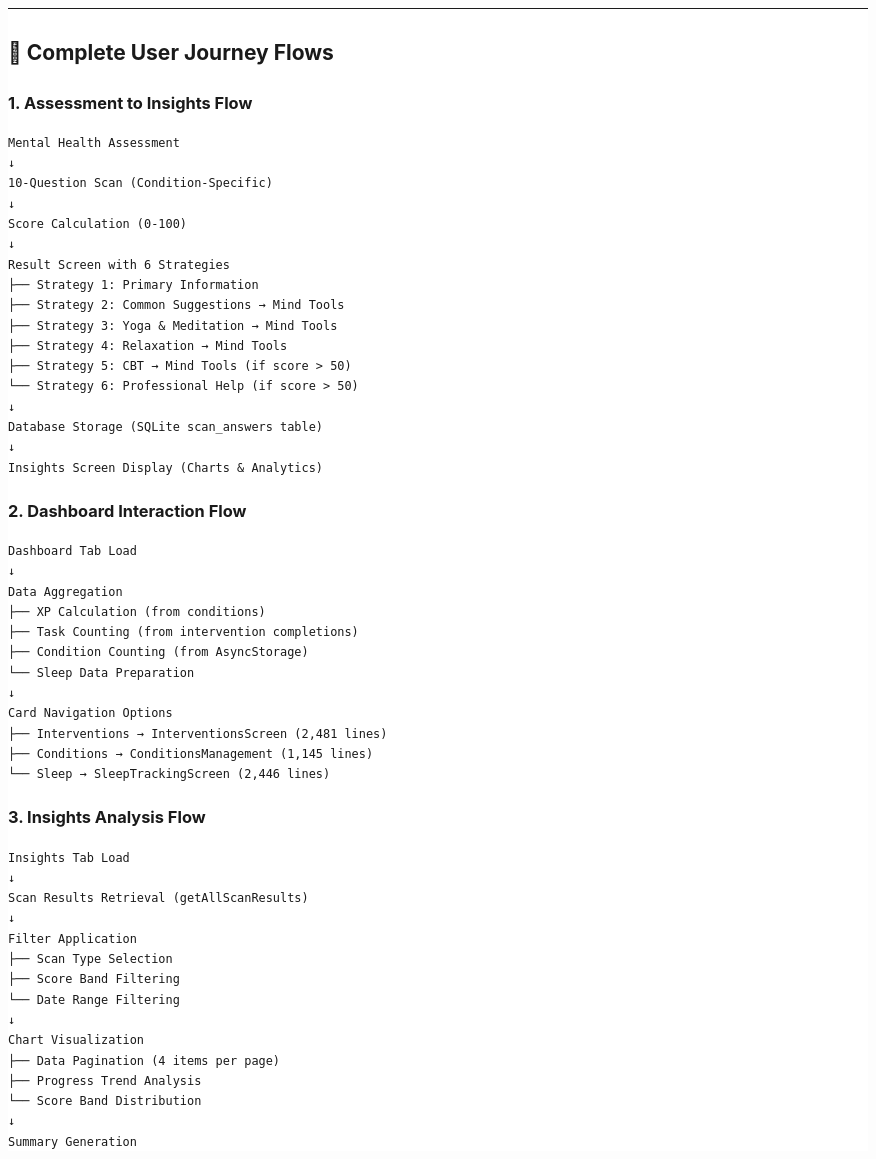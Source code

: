 
---

## 🔄 Complete User Journey Flows

### 1. **Assessment to Insights Flow**
```
Mental Health Assessment
↓
10-Question Scan (Condition-Specific)
↓
Score Calculation (0-100)
↓
Result Screen with 6 Strategies
├── Strategy 1: Primary Information
├── Strategy 2: Common Suggestions → Mind Tools
├── Strategy 3: Yoga & Meditation → Mind Tools  
├── Strategy 4: Relaxation → Mind Tools
├── Strategy 5: CBT → Mind Tools (if score > 50)
└── Strategy 6: Professional Help (if score > 50)
↓
Database Storage (SQLite scan_answers table)
↓
Insights Screen Display (Charts & Analytics)
```

### 2. **Dashboard Interaction Flow**
```
Dashboard Tab Load
↓
Data Aggregation
├── XP Calculation (from conditions)
├── Task Counting (from intervention completions)
├── Condition Counting (from AsyncStorage)
└── Sleep Data Preparation
↓
Card Navigation Options
├── Interventions → InterventionsScreen (2,481 lines)
├── Conditions → ConditionsManagement (1,145 lines)
└── Sleep → SleepTrackingScreen (2,446 lines)
```

### 3. **Insights Analysis Flow**
```
Insights Tab Load
↓
Scan Results Retrieval (getAllScanResults)
↓
Filter Application
├── Scan Type Selection
├── Score Band Filtering
└── Date Range Filtering
↓
Chart Visualization
├── Data Pagination (4 items per page)
├── Progress Trend Analysis
└── Score Band Distribution
↓
Summary Generation
```

